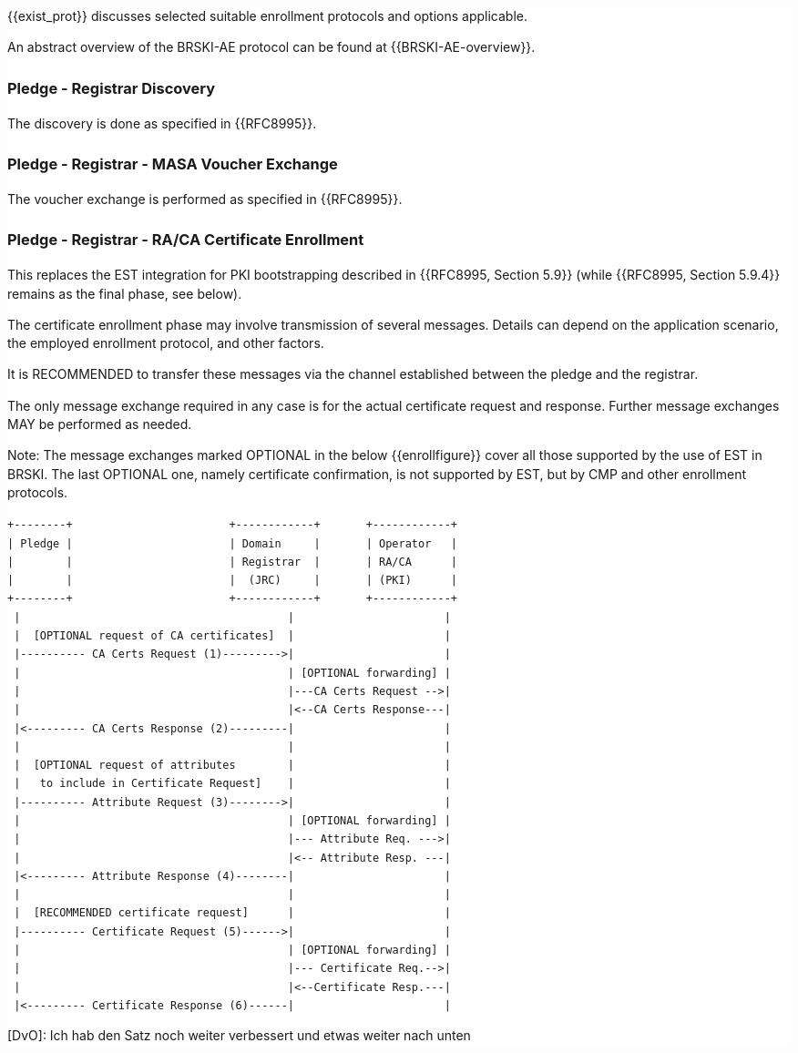 {{exist_prot}} discusses selected suitable enrollment protocols
and options applicable.

An abstract overview of the BRSKI-AE protocol
can be found at {{BRSKI-AE-overview}}.

### Pledge - Registrar Discovery

The discovery is done as specified in {{RFC8995}}.


### Pledge - Registrar - MASA Voucher Exchange

The voucher exchange is performed as specified in {{RFC8995}}.


### Pledge - Registrar - RA/CA Certificate Enrollment

This replaces the EST integration for PKI bootstrapping described in
{{RFC8995, Section 5.9}}
(while {{RFC8995, Section 5.9.4}} remains as the final phase, see below).

The certificate enrollment phase may involve transmission of several messages.
Details can depend on the application scenario,
the employed enrollment protocol, and other factors.<br>

It is RECOMMENDED to transfer these messages
via the channel established between the pledge and the registrar.

The only message exchange required in any case is for
the actual certificate request and response.
Further message exchanges MAY be performed as needed.

Note:
The message exchanges marked OPTIONAL in the below {{enrollfigure}}
cover all those supported by the use of EST in BRSKI.
The last OPTIONAL one, namely certificate confirmation,
is not supported by EST, but by CMP and other enrollment protocols.


~~~~ aasvg
+--------+                        +------------+       +------------+
| Pledge |                        | Domain     |       | Operator   |
|        |                        | Registrar  |       | RA/CA      |
|        |                        |  (JRC)     |       | (PKI)      |
+--------+                        +------------+       +------------+
 |                                         |                       |
 |  [OPTIONAL request of CA certificates]  |                       |
 |---------- CA Certs Request (1)--------->|                       |
 |                                         | [OPTIONAL forwarding] |
 |                                         |---CA Certs Request -->|
 |                                         |<--CA Certs Response---|
 |<--------- CA Certs Response (2)---------|                       |
 |                                         |                       |
 |  [OPTIONAL request of attributes        |                       |
 |   to include in Certificate Request]    |                       |
 |---------- Attribute Request (3)-------->|                       |
 |                                         | [OPTIONAL forwarding] |
 |                                         |--- Attribute Req. --->|
 |                                         |<-- Attribute Resp. ---|
 |<--------- Attribute Response (4)--------|                       |
 |                                         |                       |
 |  [RECOMMENDED certificate request]      |                       |
 |---------- Certificate Request (5)------>|                       |
 |                                         | [OPTIONAL forwarding] |
 |                                         |--- Certificate Req.-->|
 |                                         |<--Certificate Resp.---|
 |<--------- Certificate Response (6)------|                       |
~~~~

[DvO]: Ich hab den Satz noch weiter verbessert und etwas weiter nach unten